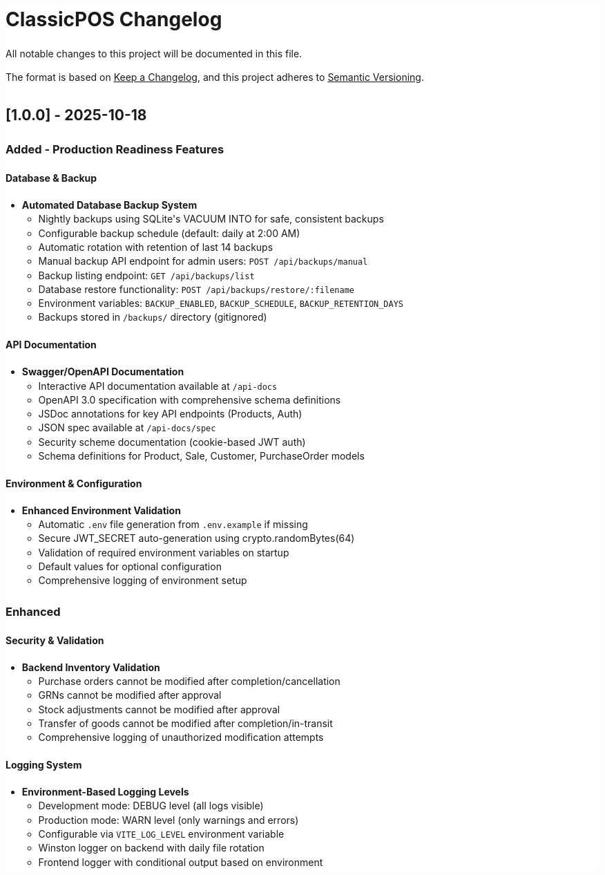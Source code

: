 # ClassicPOS Changelog

All notable changes to this project will be documented in this file.

The format is based on [Keep a Changelog](https://keepachangelog.com/en/1.0.0/),
and this project adheres to [Semantic Versioning](https://semver.org/spec/v2.0.0.html).

## [1.0.0] - 2025-10-18

### Added - Production Readiness Features

#### Database & Backup
- **Automated Database Backup System**
  - Nightly backups using SQLite's VACUUM INTO for safe, consistent backups
  - Configurable backup schedule (default: daily at 2:00 AM)
  - Automatic rotation with retention of last 14 backups
  - Manual backup API endpoint for admin users: `POST /api/backups/manual`
  - Backup listing endpoint: `GET /api/backups/list`
  - Database restore functionality: `POST /api/backups/restore/:filename`
  - Environment variables: `BACKUP_ENABLED`, `BACKUP_SCHEDULE`, `BACKUP_RETENTION_DAYS`
  - Backups stored in `/backups/` directory (gitignored)

#### API Documentation
- **Swagger/OpenAPI Documentation**
  - Interactive API documentation available at `/api-docs`
  - OpenAPI 3.0 specification with comprehensive schema definitions
  - JSDoc annotations for key API endpoints (Products, Auth)
  - JSON spec available at `/api-docs/spec`
  - Security scheme documentation (cookie-based JWT auth)
  - Schema definitions for Product, Sale, Customer, PurchaseOrder models

#### Environment & Configuration
- **Enhanced Environment Validation**
  - Automatic `.env` file generation from `.env.example` if missing
  - Secure JWT_SECRET auto-generation using crypto.randomBytes(64)
  - Validation of required environment variables on startup
  - Default values for optional configuration
  - Comprehensive logging of environment setup

### Enhanced

#### Security & Validation
- **Backend Inventory Validation**
  - Purchase orders cannot be modified after completion/cancellation
  - GRNs cannot be modified after approval
  - Stock adjustments cannot be modified after approval
  - Transfer of goods cannot be modified after completion/in-transit
  - Comprehensive logging of unauthorized modification attempts

#### Logging System
- **Environment-Based Logging Levels**
  - Development mode: DEBUG level (all logs visible)
  - Production mode: WARN level (only warnings and errors)
  - Configurable via `VITE_LOG_LEVEL` environment variable
  - Winston logger on backend with daily file rotation
  - Frontend logger with conditional output based on environment
